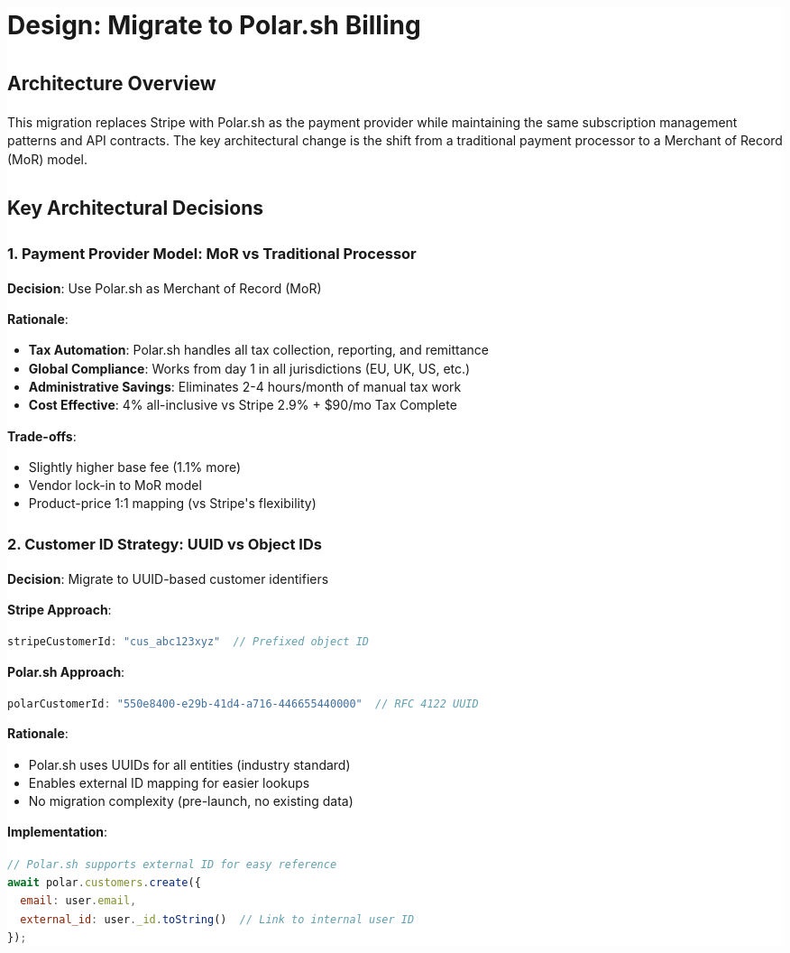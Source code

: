 # Design: Migrate to Polar.sh Billing

## Architecture Overview

This migration replaces Stripe with Polar.sh as the payment provider while maintaining the same subscription management patterns and API contracts. The key architectural change is the shift from a traditional payment processor to a Merchant of Record (MoR) model.

## Key Architectural Decisions

### 1. Payment Provider Model: MoR vs Traditional Processor

**Decision**: Use Polar.sh as Merchant of Record (MoR)

**Rationale**:
- **Tax Automation**: Polar.sh handles all tax collection, reporting, and remittance
- **Global Compliance**: Works from day 1 in all jurisdictions (EU, UK, US, etc.)
- **Administrative Savings**: Eliminates 2-4 hours/month of manual tax work
- **Cost Effective**: 4% all-inclusive vs Stripe 2.9% + $90/mo Tax Complete

**Trade-offs**:
- Slightly higher base fee (1.1% more)
- Vendor lock-in to MoR model
- Product-price 1:1 mapping (vs Stripe's flexibility)

### 2. Customer ID Strategy: UUID vs Object IDs

**Decision**: Migrate to UUID-based customer identifiers

**Stripe Approach**:
```javascript
stripeCustomerId: "cus_abc123xyz"  // Prefixed object ID
```

**Polar.sh Approach**:
```javascript
polarCustomerId: "550e8400-e29b-41d4-a716-446655440000"  // RFC 4122 UUID
```

**Rationale**:
- Polar.sh uses UUIDs for all entities (industry standard)
- Enables external ID mapping for easier lookups
- No migration complexity (pre-launch, no existing data)

**Implementation**:
```javascript
// Polar.sh supports external ID for easy reference
await polar.customers.create({
  email: user.email,
  external_id: user._id.toString()  // Link to internal user ID
});
```
